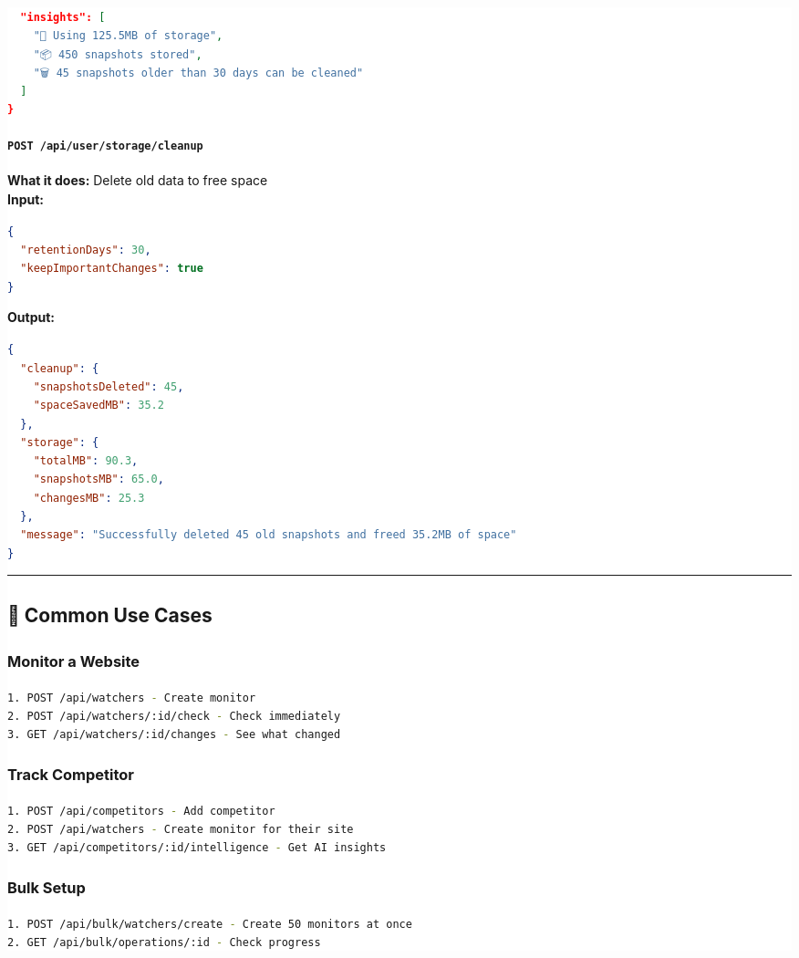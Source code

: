 ```json
  "insights": [
    "💾 Using 125.5MB of storage",
    "📦 450 snapshots stored",
    "🗑️ 45 snapshots older than 30 days can be cleaned"
  ]
}
```

#### `POST /api/user/storage/cleanup`
**What it does:** Delete old data to free space  
**Input:**
```json
{
  "retentionDays": 30,
  "keepImportantChanges": true
}
```
**Output:**
```json
{
  "cleanup": {
    "snapshotsDeleted": 45,
    "spaceSavedMB": 35.2
  },
  "storage": {
    "totalMB": 90.3,
    "snapshotsMB": 65.0,
    "changesMB": 25.3
  },
  "message": "Successfully deleted 45 old snapshots and freed 35.2MB of space"
}
```

---

## 🎯 Common Use Cases

### Monitor a Website
```bash
1. POST /api/watchers - Create monitor
2. POST /api/watchers/:id/check - Check immediately
3. GET /api/watchers/:id/changes - See what changed
```

### Track Competitor
```bash
1. POST /api/competitors - Add competitor
2. POST /api/watchers - Create monitor for their site
3. GET /api/competitors/:id/intelligence - Get AI insights
```

### Bulk Setup
```bash
1. POST /api/bulk/watchers/create - Create 50 monitors at once
2. GET /api/bulk/operations/:id - Check progress
```
